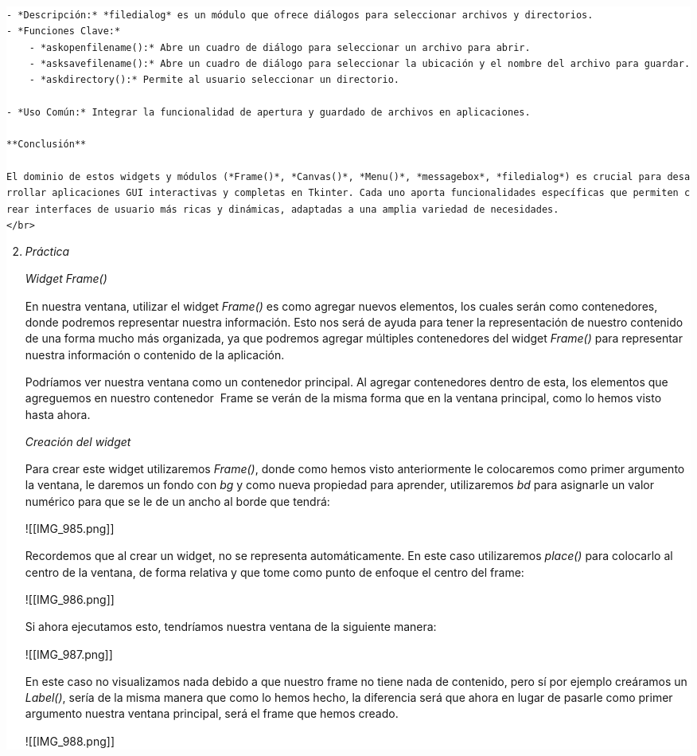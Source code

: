 	- *Descripción:* *filedialog* es un módulo que ofrece diálogos para seleccionar archivos y directorios.
	- *Funciones Clave:*
		- *askopenfilename():* Abre un cuadro de diálogo para seleccionar un archivo para abrir.
		- *asksavefilename():* Abre un cuadro de diálogo para seleccionar la ubicación y el nombre del archivo para guardar.
		- *askdirectory():* Permite al usuario seleccionar un directorio.

	- *Uso Común:* Integrar la funcionalidad de apertura y guardado de archivos en aplicaciones.

	**Conclusión**

	El dominio de estos widgets y módulos (*Frame()*, *Canvas()*, *Menu()*, *messagebox*, *filedialog*) es crucial para desarrollar aplicaciones GUI interactivas y completas en Tkinter. Cada uno aporta funcionalidades específicas que permiten crear interfaces de usuario más ricas y dinámicas, adaptadas a una amplia variedad de necesidades.
	</br>
2. *Práctica*

	*Widget Frame()*

	En nuestra ventana, utilizar el widget *Frame()* es como agregar nuevos elementos, los cuales serán como contenedores, donde podremos representar nuestra información. Esto nos será de ayuda para tener la representación de nuestro contenido de una forma mucho más organizada, ya que podremos agregar múltiples contenedores del widget *Frame()* para representar nuestra información o contenido de la aplicación.

	Podríamos ver nuestra ventana como un contenedor principal. Al agregar contenedores dentro de esta, los elementos que agreguemos en nuestro contenedor  Frame se verán de la misma forma que en la ventana principal, como lo hemos visto hasta ahora.

	*Creación del widget*

	Para crear este widget utilizaremos *Frame()*, donde como hemos visto anteriormente le colocaremos como primer argumento la ventana, le daremos un fondo con *bg* y como nueva propiedad para aprender, utilizaremos *bd* para asignarle un valor numérico para que se le de un ancho al borde que tendrá:

	![[IMG_985.png]]

	Recordemos que al crear un widget, no se representa automáticamente. En este caso utilizaremos *place()* para colocarlo al centro de la ventana, de forma relativa y que tome como punto de enfoque el centro del frame:

	![[IMG_986.png]]

	Si ahora ejecutamos esto, tendríamos nuestra ventana de la siguiente manera:

	![[IMG_987.png]]

	En este caso no visualizamos nada debido a que nuestro frame no tiene nada de contenido, pero sí por ejemplo creáramos un *Label()*, sería de la misma manera que como lo hemos hecho, la diferencia será que ahora en lugar de pasarle como primer argumento nuestra ventana principal, será el frame que hemos creado.

	![[IMG_988.png]]
